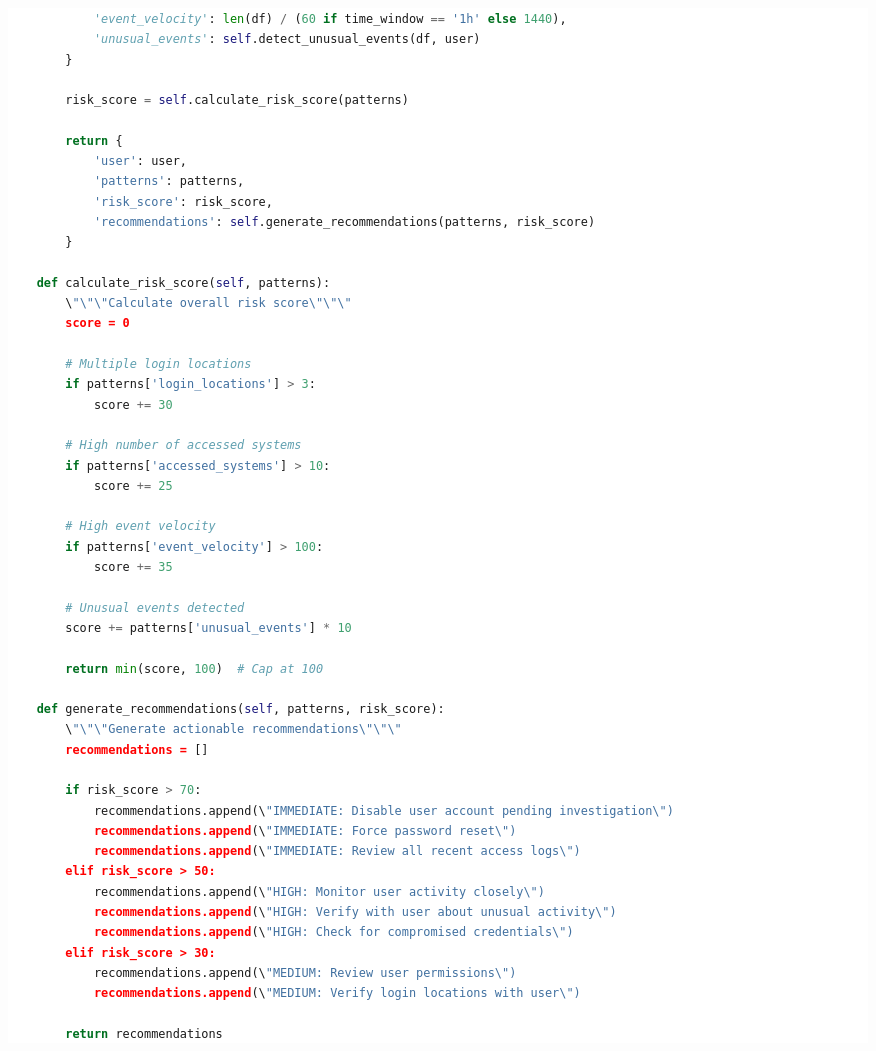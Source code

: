 ```python
            'event_velocity': len(df) / (60 if time_window == '1h' else 1440),
            'unusual_events': self.detect_unusual_events(df, user)
        }
        
        risk_score = self.calculate_risk_score(patterns)
        
        return {
            'user': user,
            'patterns': patterns,
            'risk_score': risk_score,
            'recommendations': self.generate_recommendations(patterns, risk_score)
        }
    
    def calculate_risk_score(self, patterns):
        \"\"\"Calculate overall risk score\"\"\"
        score = 0
        
        # Multiple login locations
        if patterns['login_locations'] > 3:
            score += 30
        
        # High number of accessed systems
        if patterns['accessed_systems'] > 10:
            score += 25
        
        # High event velocity
        if patterns['event_velocity'] > 100:
            score += 35
        
        # Unusual events detected
        score += patterns['unusual_events'] * 10
        
        return min(score, 100)  # Cap at 100
    
    def generate_recommendations(self, patterns, risk_score):
        \"\"\"Generate actionable recommendations\"\"\"
        recommendations = []
        
        if risk_score > 70:
            recommendations.append(\"IMMEDIATE: Disable user account pending investigation\")
            recommendations.append(\"IMMEDIATE: Force password reset\")
            recommendations.append(\"IMMEDIATE: Review all recent access logs\")
        elif risk_score > 50:
            recommendations.append(\"HIGH: Monitor user activity closely\")
            recommendations.append(\"HIGH: Verify with user about unusual activity\")
            recommendations.append(\"HIGH: Check for compromised credentials\")
        elif risk_score > 30:
            recommendations.append(\"MEDIUM: Review user permissions\")
            recommendations.append(\"MEDIUM: Verify login locations with user\")
        
        return recommendations
```
